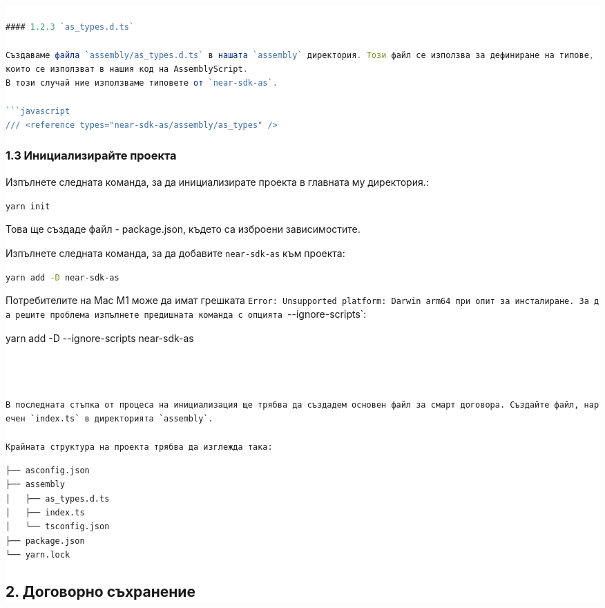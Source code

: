 ```javascript

#### 1.2.3 `as_types.d.ts`

Създаваме файла `assembly/as_types.d.ts` в нашата `assembly` директория. Този файл се използва за дефиниране на типове, които се използват в нашия код на AssemblyScript.
В този случай ние използваме типовете от `near-sdk-as`.

```javascript
/// <reference types="near-sdk-as/assembly/as_types" />
```

### 1.3 Инициализирайте проекта

Изпълнете следната команда, за да инициализирате проекта в главната му директория.:

```bash
yarn init
```


Това ще създаде файл - package.json, където са изброени зависимостите.

Изпълнете следната команда, за да добавите `near-sdk-as` към проекта:

```bash
yarn add -D near-sdk-as
```

Потребителите на Mac M1 може да имат грешката `Error: Unsupported platform: Darwin arm64 при опит за инсталиране.
За да решите проблема изпълнете предишната команда с опцията `--ignore-scripts`:

yarn add -D --ignore-scripts near-sdk-as
```



В последната стъпка от процеса на инициализация ще трябва да създадем основен файл за смарт договора. Създайте файл, наречен `index.ts` в директорията `assembly`.

Крайната структура на проекта трябва да изглежда така:

```
```
├── asconfig.json
├── assembly
│   ├── as_types.d.ts
│   ├── index.ts
│   └── tsconfig.json
├── package.json
└── yarn.lock
```

## 2. Договорно съхранение
